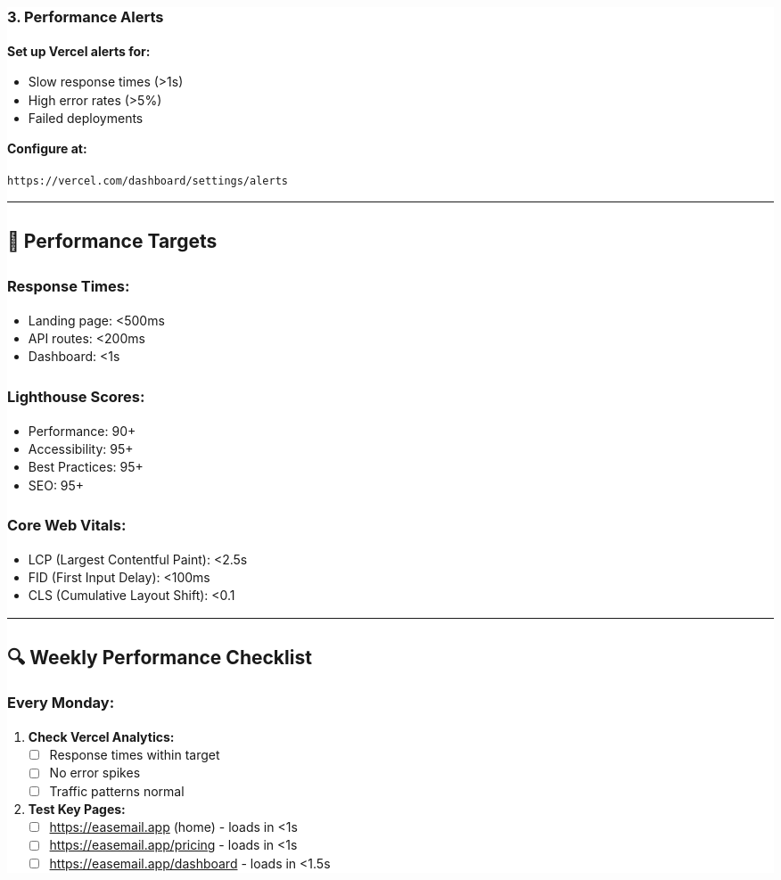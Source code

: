 ### **3. Performance Alerts**

**Set up Vercel alerts for:**

- Slow response times (>1s)
- High error rates (>5%)
- Failed deployments

**Configure at:**

```
https://vercel.com/dashboard/settings/alerts
```

---

## 🎯 Performance Targets

### **Response Times:**

- Landing page: <500ms
- API routes: <200ms
- Dashboard: <1s

### **Lighthouse Scores:**

- Performance: 90+
- Accessibility: 95+
- Best Practices: 95+
- SEO: 95+

### **Core Web Vitals:**

- LCP (Largest Contentful Paint): <2.5s
- FID (First Input Delay): <100ms
- CLS (Cumulative Layout Shift): <0.1

---

## 🔍 Weekly Performance Checklist

### **Every Monday:**

1. **Check Vercel Analytics:**
   - [ ] Response times within target
   - [ ] No error spikes
   - [ ] Traffic patterns normal

2. **Test Key Pages:**
   - [ ] https://easemail.app (home) - loads in <1s
   - [ ] https://easemail.app/pricing - loads in <1s
   - [ ] https://easemail.app/dashboard - loads in <1.5s
